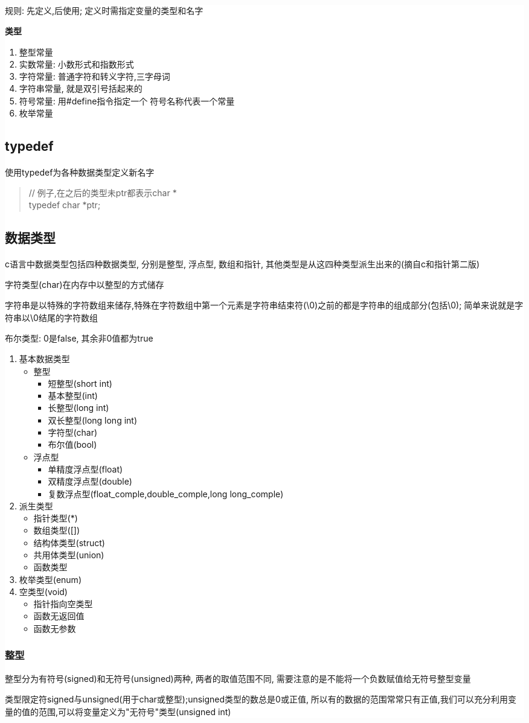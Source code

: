 规则: 先定义,后使用; 定义时需指定变量的类型和名字

**类型**
1. 整型常量
2. 实数常量: 小数形式和指数形式
3. 字符常量: 普通字符和转义字符,三字母词
4. 字符串常量, 就是双引号括起来的
5. 符号常量: 用#define指令指定一个 符号名称代表一个常量
6. 枚举常量

## typedef
使用typedef为各种数据类型定义新名字
> // 例子,在之后的类型未ptr都表示char *  
> typedef char *ptr;

## 数据类型
c语言中数据类型包括四种数据类型, 分别是整型, 浮点型, 数组和指针, 其他类型是从这四种类型派生出来的(摘自c和指针第二版)

字符类型(char)在内存中以整型的方式储存

字符串是以特殊的字符数组来储存,特殊在字符数组中第一个元素是字符串结束符(\0)之前的都是字符串的组成部分(包括\0); 简单来说就是字符串以\0结尾的字符数组

布尔类型: 0是false, 其余非0值都为true

1. 基本数据类型
    - 整型
        - 短整型(short int)
        - 基本整型(int)
        - 长整型(long int)
        - 双长整型(long long int)
        - 字符型(char)
        - 布尔值(bool)
    - 浮点型
        - 单精度浮点型(float)
        - 双精度浮点型(double)
        - 复数浮点型(float_comple,double_comple,long long_comple)
2. 派生类型
    - 指针类型(*)
    - 数组类型([])
    - 结构体类型(struct)
    - 共用体类型(union)
    - 函数类型
3. 枚举类型(enum)
4. 空类型(void)
    - 指针指向空类型
    - 函数无返回值
    - 函数无参数

### 整型
整型分为有符号(signed)和无符号(unsigned)两种, 两者的取值范围不同, 需要注意的是不能将一个负数赋值给无符号整型变量

类型限定符signed与unsigned(用于char或整型);unsigned类型的数总是0或正值, 所以有的数据的范围常常只有正值,我们可以充分利用变量的值的范围,可以将变量定义为"无符号"类型(unsigned int)
